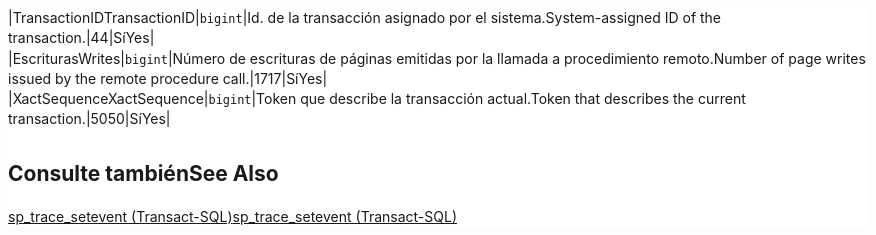 |<span data-ttu-id="d8df6-236">TransactionID</span><span class="sxs-lookup"><span data-stu-id="d8df6-236">TransactionID</span></span>|`bigint`|<span data-ttu-id="d8df6-237">Id. de la transacción asignado por el sistema.</span><span class="sxs-lookup"><span data-stu-id="d8df6-237">System-assigned ID of the transaction.</span></span>|<span data-ttu-id="d8df6-238">4</span><span class="sxs-lookup"><span data-stu-id="d8df6-238">4</span></span>|<span data-ttu-id="d8df6-239">Sí</span><span class="sxs-lookup"><span data-stu-id="d8df6-239">Yes</span></span>|  
|<span data-ttu-id="d8df6-240">Escrituras</span><span class="sxs-lookup"><span data-stu-id="d8df6-240">Writes</span></span>|`bigint`|<span data-ttu-id="d8df6-241">Número de escrituras de páginas emitidas por la llamada a procedimiento remoto.</span><span class="sxs-lookup"><span data-stu-id="d8df6-241">Number of page writes issued by the remote procedure call.</span></span>|<span data-ttu-id="d8df6-242">17</span><span class="sxs-lookup"><span data-stu-id="d8df6-242">17</span></span>|<span data-ttu-id="d8df6-243">Sí</span><span class="sxs-lookup"><span data-stu-id="d8df6-243">Yes</span></span>|  
|<span data-ttu-id="d8df6-244">XactSequence</span><span class="sxs-lookup"><span data-stu-id="d8df6-244">XactSequence</span></span>|`bigint`|<span data-ttu-id="d8df6-245">Token que describe la transacción actual.</span><span class="sxs-lookup"><span data-stu-id="d8df6-245">Token that describes the current transaction.</span></span>|<span data-ttu-id="d8df6-246">50</span><span class="sxs-lookup"><span data-stu-id="d8df6-246">50</span></span>|<span data-ttu-id="d8df6-247">Sí</span><span class="sxs-lookup"><span data-stu-id="d8df6-247">Yes</span></span>|  
  
## <a name="see-also"></a><span data-ttu-id="d8df6-248">Consulte también</span><span class="sxs-lookup"><span data-stu-id="d8df6-248">See Also</span></span>  
 [<span data-ttu-id="d8df6-249">sp_trace_setevent &#40;Transact-SQL&#41;</span><span class="sxs-lookup"><span data-stu-id="d8df6-249">sp_trace_setevent &#40;Transact-SQL&#41;</span></span>](/sql/relational-databases/system-stored-procedures/sp-trace-setevent-transact-sql)  
  
  
